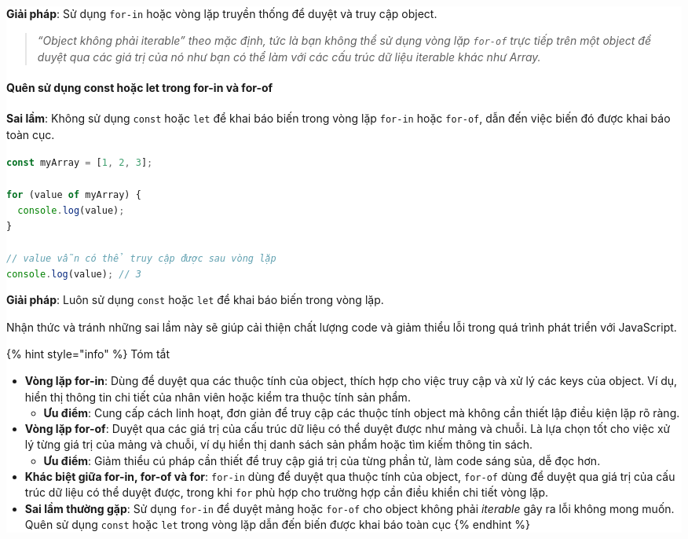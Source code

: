 **Giải pháp**: Sử dụng `for-in` hoặc vòng lặp truyền thống để duyệt và truy cập object.

> _“Object không phải iterable” theo mặc định, tức là bạn không thể sử dụng vòng lặp `for-of` trực tiếp trên một object để duyệt qua các giá trị của nó như bạn có thể làm với các cấu trúc dữ liệu iterable khác như Array._

#### Quên sử dụng const hoặc let trong for-in và for-of

**Sai lầm**: Không sử dụng `const` hoặc `let` để khai báo biến trong vòng lặp `for-in` hoặc `for-of`, dẫn đến việc biến đó được khai báo toàn cục.

```javascript
const myArray = [1, 2, 3];

for (value of myArray) {
  console.log(value);
}

// value vẫn có thể truy cập được sau vòng lặp
console.log(value); // 3
```

**Giải pháp**: Luôn sử dụng `const` hoặc `let` để khai báo biến trong vòng lặp.

Nhận thức và tránh những sai lầm này sẽ giúp cải thiện chất lượng code và giảm thiểu lỗi trong quá trình phát triển với JavaScript.

{% hint style="info" %}
Tóm tắt

* **Vòng lặp for-in**: Dùng để duyệt qua các thuộc tính của object, thích hợp cho việc truy cập và xử lý các keys của object. Ví dụ, hiển thị thông tin chi tiết của nhân viên hoặc kiểm tra thuộc tính sản phẩm.
  * **Ưu điểm**: Cung cấp cách linh hoạt, đơn giản để truy cập các thuộc tính object mà không cần thiết lập điều kiện lặp rõ ràng.
* **Vòng lặp for-of**: Duyệt qua các giá trị của cấu trúc dữ liệu có thể duyệt được như mảng và chuỗi. Là lựa chọn tốt cho việc xử lý từng giá trị của mảng và chuỗi, ví dụ hiển thị danh sách sản phẩm hoặc tìm kiếm thông tin sách.
  * **Ưu điểm**: Giảm thiểu cú pháp cần thiết để truy cập giá trị của từng phần tử, làm code sáng sủa, dễ đọc hơn.
* **Khác biệt giữa for-in, for-of và for**: `for-in` dùng để duyệt qua thuộc tính của object, `for-of` dùng để duyệt qua giá trị của cấu trúc dữ liệu có thể duyệt được, trong khi `for` phù hợp cho trường hợp cần điều khiển chi tiết vòng lặp.
* **Sai lầm thường gặp**: Sử dụng `for-in` để duyệt mảng hoặc `for-of` cho object không phải _iterable_ gây ra lỗi không mong muốn. Quên sử dụng `const` hoặc `let` trong vòng lặp dẫn đến biến được khai báo toàn cục
{% endhint %}

